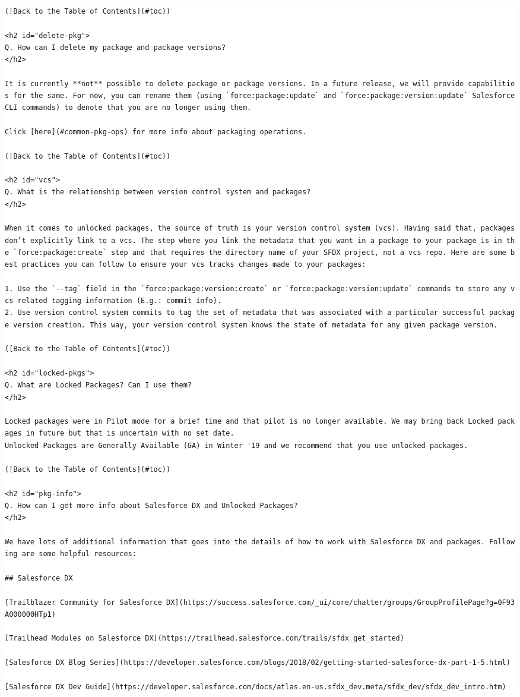 ```
([Back to the Table of Contents](#toc))

<h2 id="delete-pkg">
Q. How can I delete my package and package versions?
</h2>

It is currently **not** possible to delete package or package versions. In a future release, we will provide capabilities for the same. For now, you can rename them (using `force:package:update` and `force:package:version:update` Salesforce CLI commands) to denote that you are no longer using them.

Click [here](#common-pkg-ops) for more info about packaging operations.

([Back to the Table of Contents](#toc))

<h2 id="vcs">
Q. What is the relationship between version control system and packages?
</h2>

When it comes to unlocked packages, the source of truth is your version control system (vcs). Having said that, packages don’t explicitly link to a vcs. The step where you link the metadata that you want in a package to your package is in the `force:package:create` step and that requires the directory name of your SFDX project, not a vcs repo. Here are some best practices you can follow to ensure your vcs tracks changes made to your packages:

1. Use the `--tag` field in the `force:package:version:create` or `force:package:version:update` commands to store any vcs related tagging information (E.g.: commit info).
2. Use version control system commits to tag the set of metadata that was associated with a particular successful package version creation. This way, your version control system knows the state of metadata for any given package version.

([Back to the Table of Contents](#toc))

<h2 id="locked-pkgs">
Q. What are Locked Packages? Can I use them?
</h2>

Locked packages were in Pilot mode for a brief time and that pilot is no longer available. We may bring back Locked packages in future but that is uncertain with no set date. 
Unlocked Packages are Generally Available (GA) in Winter '19 and we recommend that you use unlocked packages.

([Back to the Table of Contents](#toc))

<h2 id="pkg-info">
Q. How can I get more info about Salesforce DX and Unlocked Packages?
</h2>

We have lots of additional information that goes into the details of how to work with Salesforce DX and packages. Following are some helpful resources:

## Salesforce DX

[Trailblazer Community for Salesforce DX](https://success.salesforce.com/_ui/core/chatter/groups/GroupProfilePage?g=0F93A000000HTp1)

[Trailhead Modules on Salesforce DX](https://trailhead.salesforce.com/trails/sfdx_get_started)

[Salesforce DX Blog Series](https://developer.salesforce.com/blogs/2018/02/getting-started-salesforce-dx-part-1-5.html)

[Salesforce DX Dev Guide](https://developer.salesforce.com/docs/atlas.en-us.sfdx_dev.meta/sfdx_dev/sfdx_dev_intro.htm)

```